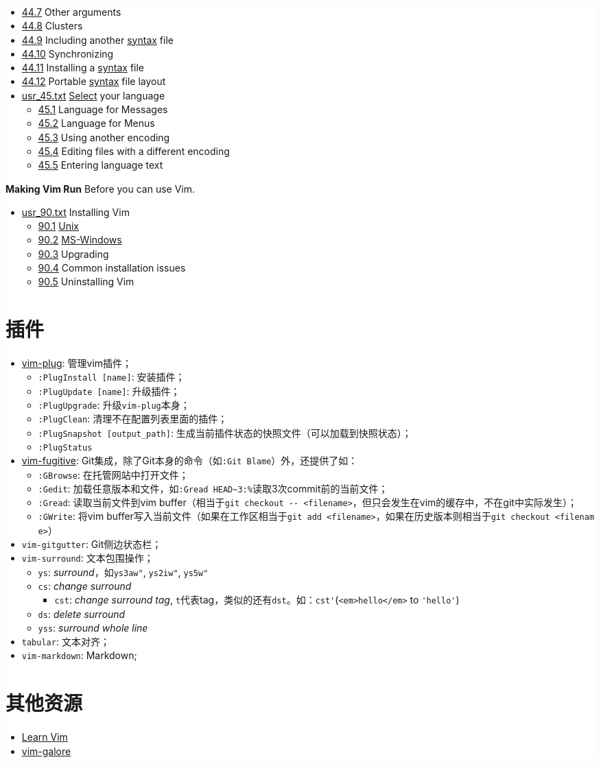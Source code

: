   - [44.7](http://vimdoc.sourceforge.net/htmldoc/usr_44.html#44.7) Other arguments
  - [44.8](http://vimdoc.sourceforge.net/htmldoc/usr_44.html#44.8) Clusters
  - [44.9](http://vimdoc.sourceforge.net/htmldoc/usr_44.html#44.9) Including another [syntax](http://vimdoc.sourceforge.net/htmldoc/syntax.html#syntax) file
  - [44.10](http://vimdoc.sourceforge.net/htmldoc/usr_44.html#44.10) Synchronizing
  - [44.11](http://vimdoc.sourceforge.net/htmldoc/usr_44.html#44.11) Installing a [syntax](http://vimdoc.sourceforge.net/htmldoc/syntax.html#syntax) file
  - [44.12](http://vimdoc.sourceforge.net/htmldoc/usr_44.html#44.12) Portable [syntax](http://vimdoc.sourceforge.net/htmldoc/syntax.html#syntax) file layout
- [usr\_45.txt](http://vimdoc.sourceforge.net/htmldoc/usr_45.html) [Select](http://vimdoc.sourceforge.net/htmldoc/visual.html#Select) your language
  - [45.1](http://vimdoc.sourceforge.net/htmldoc/usr_45.html#45.1) Language for Messages
  - [45.2](http://vimdoc.sourceforge.net/htmldoc/usr_45.html#45.2) Language for Menus
  - [45.3](http://vimdoc.sourceforge.net/htmldoc/usr_45.html#45.3) Using another encoding
  - [45.4](http://vimdoc.sourceforge.net/htmldoc/usr_45.html#45.4) Editing files with a different encoding
  - [45.5](http://vimdoc.sourceforge.net/htmldoc/usr_45.html#45.5) Entering language text

 **Making Vim Run** Before you can use Vim.
- [usr\_90.txt](http://vimdoc.sourceforge.net/htmldoc/usr_90.html) Installing Vim
  - [90.1](http://vimdoc.sourceforge.net/htmldoc/usr_90.html#90.1) [Unix](http://vimdoc.sourceforge.net/htmldoc/os_unix.html#Unix)
  - [90.2](http://vimdoc.sourceforge.net/htmldoc/usr_90.html#90.2) [MS-Windows](http://vimdoc.sourceforge.net/htmldoc/os_win32.html#MS-Windows)
  - [90.3](http://vimdoc.sourceforge.net/htmldoc/usr_90.html#90.3) Upgrading
  - [90.4](http://vimdoc.sourceforge.net/htmldoc/usr_90.html#90.4) Common installation issues
  - [90.5](http://vimdoc.sourceforge.net/htmldoc/usr_90.html#90.5) Uninstalling Vim

# 插件

- [vim-plug](https://github.com/junegunn/vim-plug): 管理vim插件；
   - `:PlugInstall [name]`: 安装插件；
   - `:PlugUpdate [name]`: 升级插件；
   - `:PlugUpgrade`: 升级`vim-plug`本身；
   - `:PlugClean`: 清理不在配置列表里面的插件；
   - `:PlugSnapshot [output_path]`: 生成当前插件状态的快照文件（可以加载到快照状态）；
   - `:PlugStatus`
- [vim-fugitive](https://github.com/tpope/vim-fugitive): Git集成，除了Git本身的命令（如`:Git Blame`）外，还提供了如：
  - `:GBrowse`: 在托管网站中打开文件；
  - `:Gedit`: 加载任意版本和文件，如`:Gread HEAD~3:%`读取3次commit前的当前文件；
  - `:Gread`: 读取当前文件到vim buffer（相当于`git checkout -- <filename>`，但只会发生在vim的缓存中，不在git中实际发生）；
  - `:GWrite`: 将vim buffer写入当前文件（如果在工作区相当于`git add <filename>`，如果在历史版本则相当于`git checkout <filename>`）
- `vim-gitgutter`: Git侧边状态栏；
- `vim-surround`: 文本包围操作；
  - `ys`: *surround*，如`ys3aw"`, `ys2iw"`, `ys5w"`
  - `cs`: *change surround*
    - `cst`: *change surround tag*, `t`代表tag，类似的还有`dst`。如：`cst'`(`<em>hello</em>` to `'hello'`)
  - `ds`: *delete surround*
  - `yss`: *surround whole line*
- `tabular`: 文本对齐；
- `vim-markdown`: Markdown;

# 其他资源

- [Learn Vim](https://github.com/iggredible/Learn-Vim)
- [vim-galore](https://github.com/mhinz/vim-galore/blob/master/PLUGINS.md)
